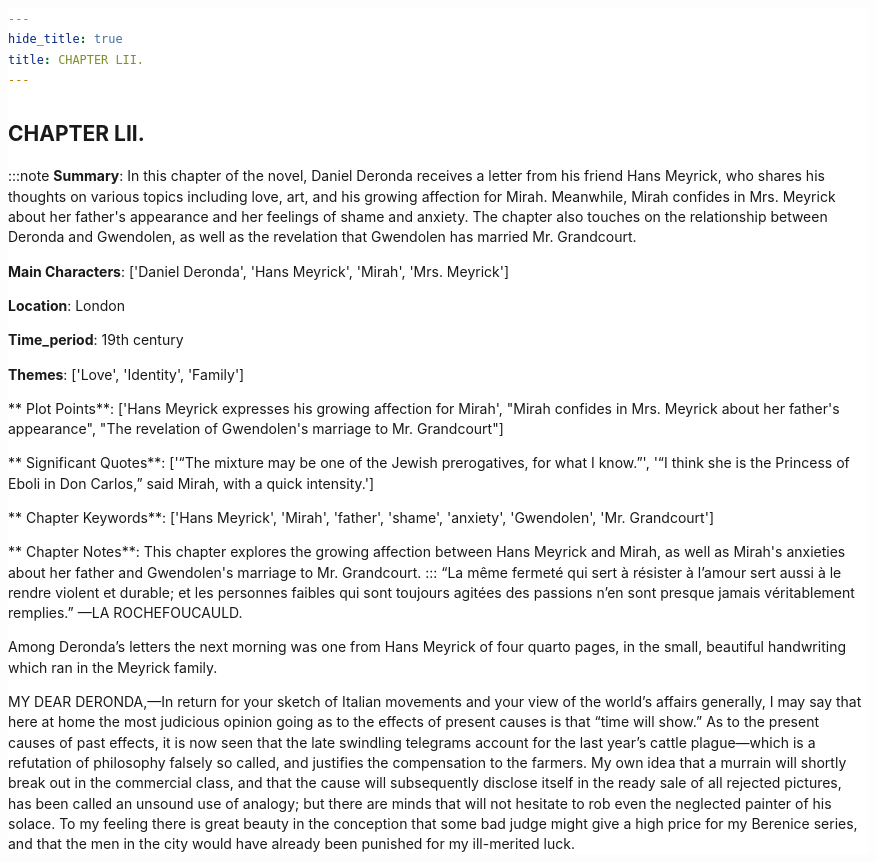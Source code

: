```yaml
---
hide_title: true
title: CHAPTER LII.
---
```

## CHAPTER LII.
:::note
**Summary**:
In this chapter of the novel, Daniel Deronda receives a letter from his friend Hans Meyrick, who shares his thoughts on various topics including love, art, and his growing affection for Mirah. Meanwhile, Mirah confides in Mrs. Meyrick about her father's appearance and her feelings of shame and anxiety. The chapter also touches on the relationship between Deronda and Gwendolen, as well as the revelation that Gwendolen has married Mr. Grandcourt.

**Main Characters**:
['Daniel Deronda', 'Hans Meyrick', 'Mirah', 'Mrs. Meyrick']

**Location**:
London

**Time_period**:
19th century

**Themes**:
['Love', 'Identity', 'Family']

** Plot Points**:
['Hans Meyrick expresses his growing affection for Mirah', "Mirah confides in Mrs. Meyrick about her father's appearance", "The revelation of Gwendolen's marriage to Mr. Grandcourt"]

** Significant Quotes**:
['“The mixture may be one of the Jewish prerogatives, for what I know.”', '“I think she is the Princess of Eboli in Don Carlos,” said Mirah, with a quick intensity.']

** Chapter Keywords**:
['Hans Meyrick', 'Mirah', 'father', 'shame', 'anxiety', 'Gwendolen', 'Mr. Grandcourt']

** Chapter Notes**:
This chapter explores the growing affection between Hans Meyrick and Mirah, as well as Mirah's anxieties about her father and Gwendolen's marriage to Mr. Grandcourt.
:::
“La même fermeté qui sert à résister à l’amour sert aussi à le rendre violent et durable; et les personnes faibles qui sont toujours agitées des passions n’en sont presque jamais véritablement remplies.” —LA ROCHEFOUCAULD. 

Among Deronda’s letters the next morning was one from Hans Meyrick of four quarto pages, in the small, beautiful handwriting which ran in the Meyrick family. 

MY DEAR DERONDA,—In return for your sketch of Italian movements and your view of the world’s affairs generally, I may say that here at home the most judicious opinion going as to the effects of present causes is that “time will show.” As to the present causes of past effects, it is now seen that the late swindling telegrams account for the last year’s cattle plague—which is a refutation of philosophy falsely so called, and justifies the compensation to the farmers. My own idea that a murrain will shortly break out in the commercial class, and that the cause will subsequently disclose itself in the ready sale of all rejected pictures, has been called an unsound use of analogy; but there are minds that will not hesitate to rob even the neglected painter of his solace. To my feeling there is great beauty in the conception that some bad judge might give a high price for my Berenice series, and that the men in the city would have already been punished for my ill-merited luck. 
